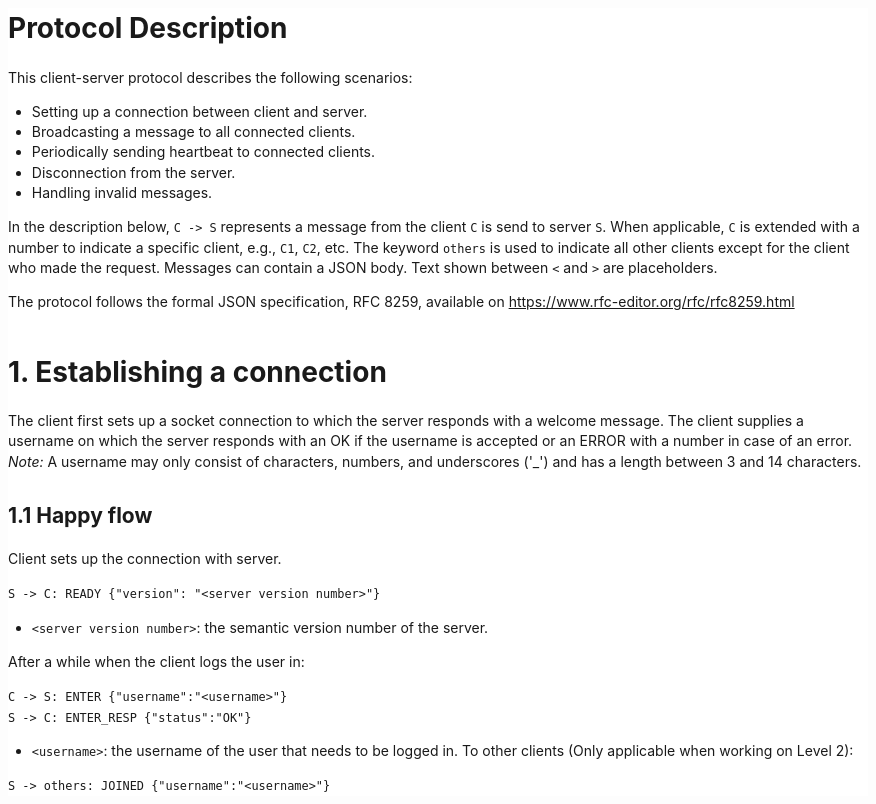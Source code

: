 # Protocol Description

This client-server protocol describes the following scenarios:

- Setting up a connection between client and server.
- Broadcasting a message to all connected clients.
- Periodically sending heartbeat to connected clients.
- Disconnection from the server.
- Handling invalid messages.

In the description below, `C -> S` represents a message from the client `C` is send to server `S`. When applicable, `C`
is extended with a number to indicate a specific client, e.g., `C1`, `C2`, etc. The keyword `others` is used to indicate
all other clients except for the client who made the request. Messages can contain a JSON body. Text shown between `<`
and `>` are placeholders.

The protocol follows the formal JSON specification, RFC 8259, available on https://www.rfc-editor.org/rfc/rfc8259.html

# 1. Establishing a connection

The client first sets up a socket connection to which the server responds with a welcome message. The client supplies a
username on which the server responds with an OK if the username is accepted or an ERROR with a number in case of an
error.
_Note:_ A username may only consist of characters, numbers, and underscores ('_') and has a length between 3 and 14
characters.

## 1.1 Happy flow

Client sets up the connection with server.

```
S -> C: READY {"version": "<server version number>"}
```

- `<server version number>`: the semantic version number of the server.

After a while when the client logs the user in:

```
C -> S: ENTER {"username":"<username>"}
S -> C: ENTER_RESP {"status":"OK"}
```

- `<username>`: the username of the user that needs to be logged in.
  To other clients (Only applicable when working on Level 2):

```
S -> others: JOINED {"username":"<username>"}
```
